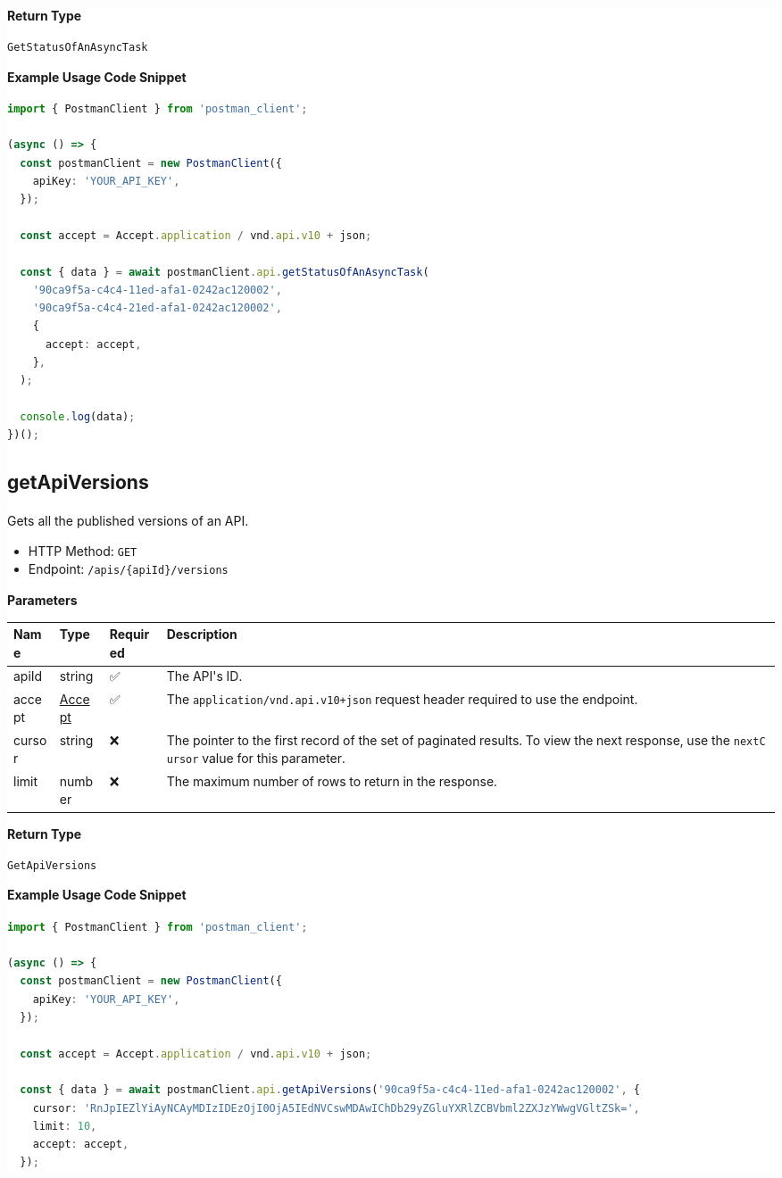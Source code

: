 **Return Type**

`GetStatusOfAnAsyncTask`

**Example Usage Code Snippet**

```typescript
import { PostmanClient } from 'postman_client';

(async () => {
  const postmanClient = new PostmanClient({
    apiKey: 'YOUR_API_KEY',
  });

  const accept = Accept.application / vnd.api.v10 + json;

  const { data } = await postmanClient.api.getStatusOfAnAsyncTask(
    '90ca9f5a-c4c4-11ed-afa1-0242ac120002',
    '90ca9f5a-c4c4-21ed-afa1-0242ac120002',
    {
      accept: accept,
    },
  );

  console.log(data);
})();
```

## getApiVersions

Gets all the published versions of an API.

- HTTP Method: `GET`
- Endpoint: `/apis/{apiId}/versions`

**Parameters**

| Name   | Type                          | Required | Description                                                                                                                                |
| :----- | :---------------------------- | :------- | :----------------------------------------------------------------------------------------------------------------------------------------- |
| apiId  | string                        | ✅       | The API's ID.                                                                                                                              |
| accept | [Accept](../models/Accept.md) | ✅       | The `application/vnd.api.v10+json` request header required to use the endpoint.                                                            |
| cursor | string                        | ❌       | The pointer to the first record of the set of paginated results. To view the next response, use the `nextCursor` value for this parameter. |
| limit  | number                        | ❌       | The maximum number of rows to return in the response.                                                                                      |

**Return Type**

`GetApiVersions`

**Example Usage Code Snippet**

```typescript
import { PostmanClient } from 'postman_client';

(async () => {
  const postmanClient = new PostmanClient({
    apiKey: 'YOUR_API_KEY',
  });

  const accept = Accept.application / vnd.api.v10 + json;

  const { data } = await postmanClient.api.getApiVersions('90ca9f5a-c4c4-11ed-afa1-0242ac120002', {
    cursor: 'RnJpIEZlYiAyNCAyMDIzIDEzOjI0OjA5IEdNVCswMDAwIChDb29yZGluYXRlZCBVbml2ZXJzYWwgVGltZSk=',
    limit: 10,
    accept: accept,
  });

```
